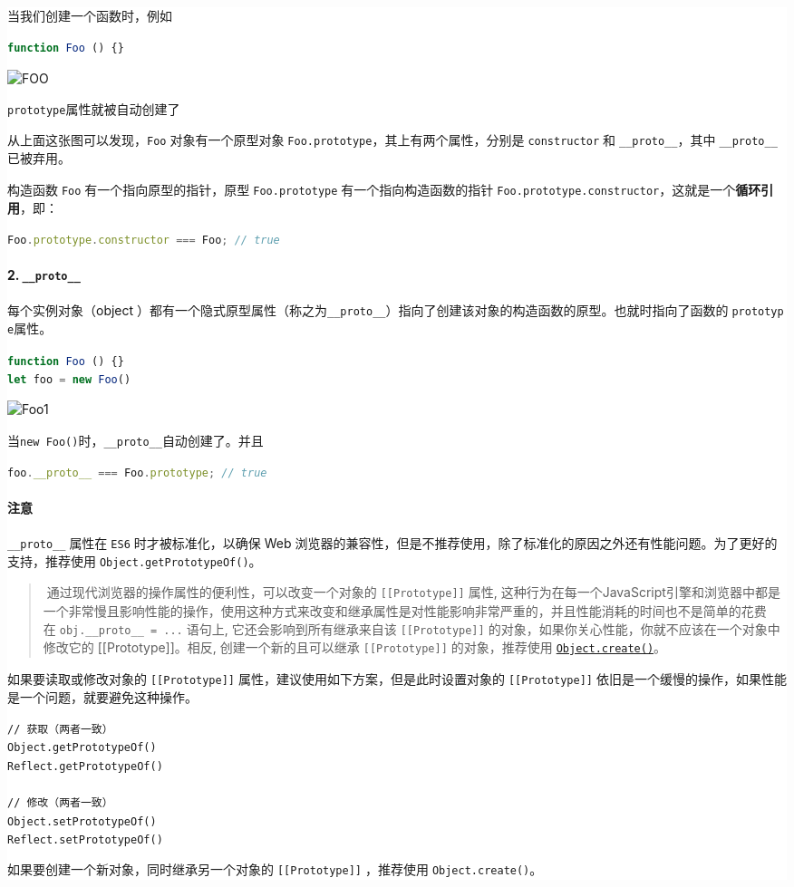 当我们创建一个函数时，例如

```js
function Foo () {}
```
<img width="436" alt="FOO" src="https://user-images.githubusercontent.com/19721451/56793854-7fed5780-683f-11e9-88d8-c1af1414d57a.png">

`prototype`属性就被自动创建了

从上面这张图可以发现，`Foo` 对象有一个原型对象 `Foo.prototype`，其上有两个属性，分别是 `constructor` 和 `__proto__`，其中 `__proto__` 已被弃用。

构造函数 `Foo` 有一个指向原型的指针，原型 `Foo.prototype` 有一个指向构造函数的指针 `Foo.prototype.constructor`，这就是一个**循环引用**，即：

```js
Foo.prototype.constructor === Foo; // true
```



#### 2. `__proto__`

每个实例对象（object ）都有一个隐式原型属性（称之为`__proto__`）指向了创建该对象的构造函数的原型。也就时指向了函数的 `prototype`属性。

```js
function Foo () {}
let foo = new Foo()
```
<img width="393" alt="Foo1" src="https://user-images.githubusercontent.com/19721451/56793821-6c41f100-683f-11e9-941a-2734defd42f9.png">

当`new Foo()`时，`__proto__`自动创建了。并且

```js
foo.__proto__ === Foo.prototype; // true
```

#### 注意

`__proto__` 属性在 `ES6` 时才被标准化，以确保 Web 浏览器的兼容性，但是不推荐使用，除了标准化的原因之外还有性能问题。为了更好的支持，推荐使用 `Object.getPrototypeOf()`。

>  通过现代浏览器的操作属性的便利性，可以改变一个对象的 `[[Prototype]]` 属性, 这种行为在每一个JavaScript引擎和浏览器中都是一个非常慢且影响性能的操作，使用这种方式来改变和继承属性是对性能影响非常严重的，并且性能消耗的时间也不是简单的花费在 `obj.__proto__ = ...` 语句上, 它还会影响到所有继承来自该 `[[Prototype]]` 的对象，如果你关心性能，你就不应该在一个对象中修改它的 [[Prototype]]。相反, 创建一个新的且可以继承 `[[Prototype]]` 的对象，推荐使用 [`Object.create()`](https://developer.mozilla.org/zh-CN/docs/Web/JavaScript/Reference/Global_Objects/Object/create)。

如果要读取或修改对象的 `[[Prototype]]` 属性，建议使用如下方案，但是此时设置对象的 `[[Prototype]]` 依旧是一个缓慢的操作，如果性能是一个问题，就要避免这种操作。

```Js
// 获取（两者一致）
Object.getPrototypeOf()
Reflect.getPrototypeOf()

// 修改（两者一致）
Object.setPrototypeOf()
Reflect.setPrototypeOf()
```

如果要创建一个新对象，同时继承另一个对象的  `[[Prototype]]` ，推荐使用 `Object.create()`。
